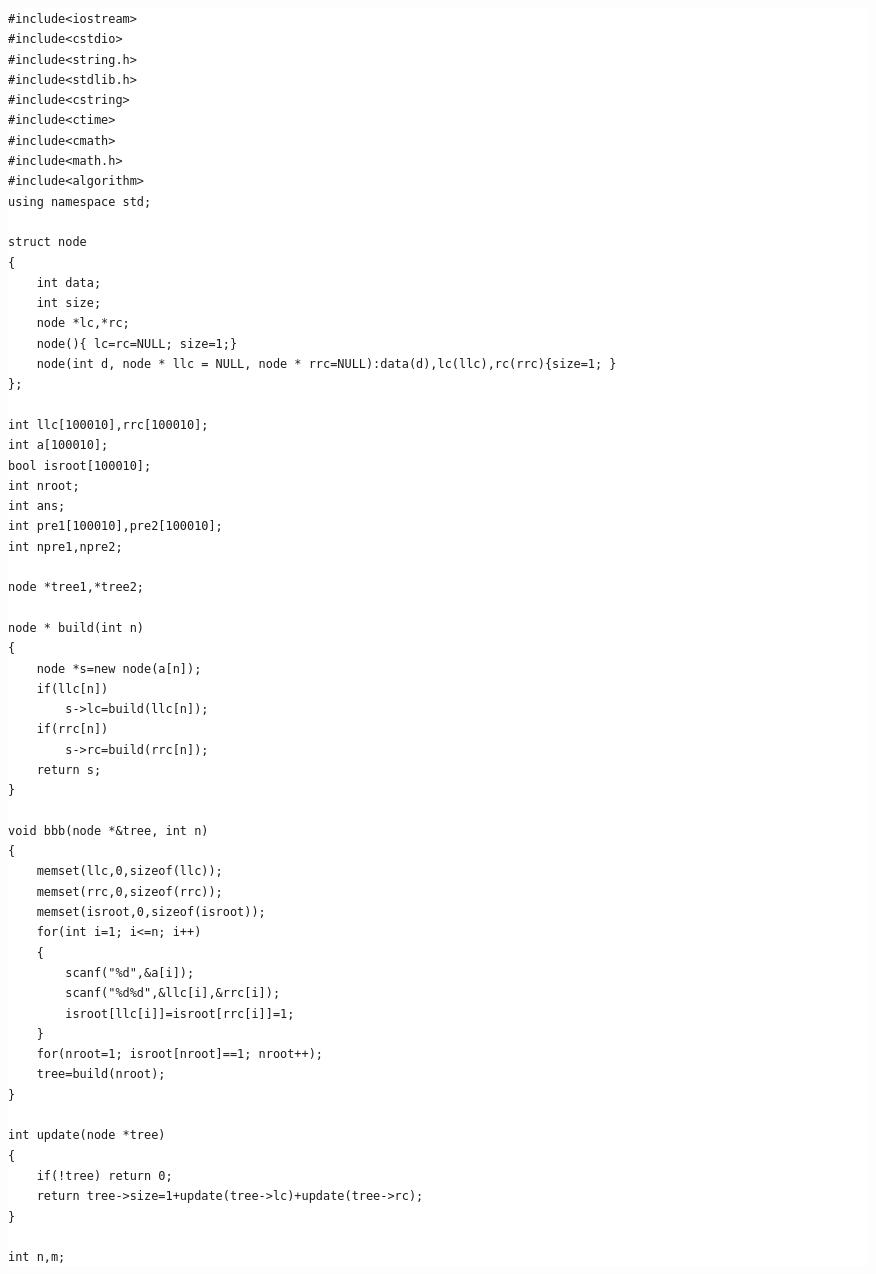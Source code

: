 ```
#include<iostream>
#include<cstdio>
#include<string.h>
#include<stdlib.h>
#include<cstring>
#include<ctime>
#include<cmath>
#include<math.h>
#include<algorithm>
using namespace std;
 
struct node
{
	int data;
	int size;
	node *lc,*rc;
	node(){ lc=rc=NULL; size=1;}
	node(int d, node * llc = NULL, node * rrc=NULL):data(d),lc(llc),rc(rrc){size=1; }
};

int llc[100010],rrc[100010];
int a[100010];
bool isroot[100010];
int nroot;
int ans;
int pre1[100010],pre2[100010];
int npre1,npre2;

node *tree1,*tree2;

node * build(int n)
{
	node *s=new node(a[n]);
	if(llc[n])
		s->lc=build(llc[n]);
	if(rrc[n])
		s->rc=build(rrc[n]);
	return s;
}

void bbb(node *&tree, int n)
{
	memset(llc,0,sizeof(llc));
	memset(rrc,0,sizeof(rrc));
	memset(isroot,0,sizeof(isroot));
	for(int i=1; i<=n; i++)
	{
		scanf("%d",&a[i]);
		scanf("%d%d",&llc[i],&rrc[i]);
		isroot[llc[i]]=isroot[rrc[i]]=1;
	}
	for(nroot=1; isroot[nroot]==1; nroot++);
	tree=build(nroot);
}

int update(node *tree)
{
	if(!tree) return 0;
	return tree->size=1+update(tree->lc)+update(tree->rc);
}

int n,m;

```